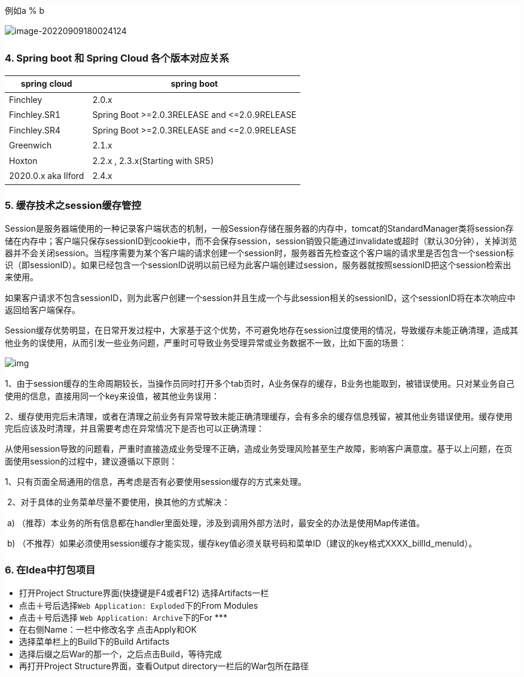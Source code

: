 例如a % b

![image-20220909180024124](https://image.kevinkda.cn/md/image-20220909180024124.png)



### 4. Spring boot 和 Spring Cloud 各个版本对应关系

| spring cloud        | spring boot                                   |
| ------------------- | --------------------------------------------- |
| Finchley            | 2.0.x                                         |
| Finchley.SR1        | Spring Boot >=2.0.3RELEASE and <=2.0.9RELEASE |
| Finchley.SR4        | Spring Boot >=2.0.3RELEASE and <=2.0.9RELEASE |
| Greenwich           | 2.1.x                                         |
| Hoxton              | 2.2.x , 2.3.x(Starting with SR5)              |
| 2020.0.x aka Ilford | 2.4.x                                         |



### 5. 缓存技术之session缓存管控

​	Session是服务器端使用的一种记录客户端状态的机制，一般Session存储在服务器的内存中，tomcat的StandardManager类将session存储在内存中；客户端只保存sessionID到cookie中，而不会保存session，session销毁只能通过invalidate或超时（默认30分钟），关掉浏览器并不会关闭session。当程序需要为某个客户端的请求创建一个session时，服务器首先检查这个客户端的请求里是否包含一个session标识（即sessionID）。如果已经包含一个sessionID说明以前已经为此客户端创建过session，服务器就按照sessionID把这个session检索出来使用。

​	如果客户请求不包含sessionID，则为此客户创建一个session并且生成一个与此session相关的sessionID，这个sessionID将在本次响应中返回给客户端保存。

Session缓存优势明显，在日常开发过程中，大家基于这个优势，不可避免地存在session过度使用的情况，导致缓存未能正确清理，造成其他业务的误使用，从而引发一些业务问题，严重时可导致业务受理异常或业务数据不一致，比如下面的场景：

![img](https://image.kevinkda.cn/md/image017(10-31-18-03-18).jpg)

​	1、由于session缓存的生命周期较长，当操作员同时打开多个tab页时，A业务保存的缓存，B业务也能取到，被错误使用。只对某业务自己使用的信息，直接用同一个key来设值，被其他业务误用：

​	2、缓存使用完后未清理，或者在清理之前业务有异常导致未能正确清理缓存，会有多余的缓存信息残留，被其他业务错误使用。缓存使用完后应该及时清理，并且需要考虑在异常情况下是否也可以正确清理：

​	从使用session导致的问题看，严重时直接造成业务受理不正确，造成业务受理风险甚至生产故障，影响客户满意度。基于以上问题，在页面使用session的过程中，建议遵循以下原则：

​	1、只有页面全局通用的信息，再考虑是否有必要使用session缓存的方式来处理。

​	2、对于具体的业务菜单尽量不要使用，换其他的方式解决：

​		a) （推荐）本业务的所有信息都在handler里面处理，涉及到调用外部方法时，最安全的办法是使用Map传递值。

​		b) （不推荐）如果必须使用session缓存才能实现，缓存key值必须关联号码和菜单ID（建议的key格式XXXX_billId_menuId）。



### 6. 在Idea中打包项目

+ 打开Project Structure界面(快捷键是F4或者F12)  选择Artifacts一栏
+ 点击＋号后选择`Web Application: Exploded`下的From Modules
+ 点击＋号后选择 `Web Application: Archive`下的For ***
+ 在右侧Name：一栏中修改名字  点击Apply和OK
+ 选择菜单栏上的Build下的Build Artifacts
+ 选择后缀之后War的那一个，之后点击Build，等待完成
+ 再打开Project Structure界面，查看Output directory一栏后的War包所在路径
